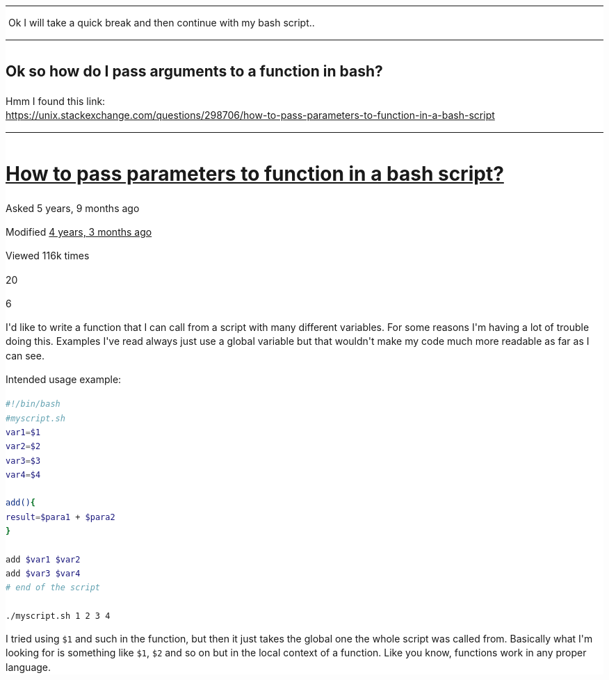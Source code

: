 --------------------------------------

​	Ok I will take a quick break and then continue with my bash script..

-------------------------------------------------

## Ok so how do I pass arguments to a function in bash?
Hmm I found this link:  
https://unix.stackexchange.com/questions/298706/how-to-pass-parameters-to-function-in-a-bash-script  

-----------------------------------------
# [How to pass parameters to function in a bash script?](https://unix.stackexchange.com/questions/298706/how-to-pass-parameters-to-function-in-a-bash-script)

Asked 5 years, 9 months ago

Modified [4 years, 3 months ago](https://unix.stackexchange.com/questions/298706/how-to-pass-parameters-to-function-in-a-bash-script?lastactivity "2018-01-14 18:43:16Z")

Viewed 116k times

20

6

[](https://unix.stackexchange.com/posts/298706/timeline)

I'd like to write a function that I can call from a script with many different variables. For some reasons I'm having a lot of trouble doing this. Examples I've read always just use a global variable but that wouldn't make my code much more readable as far as I can see.

Intended usage example:

```bash
#!/bin/bash
#myscript.sh
var1=$1
var2=$2
var3=$3
var4=$4

add(){
result=$para1 + $para2
}

add $var1 $var2
add $var3 $var4
# end of the script

./myscript.sh 1 2 3 4
```

I tried using `$1` and such in the function, but then it just takes the global one the whole script was called from. Basically what I'm looking for is something like `$1`, `$2` and so on but in the local context of a function. Like you know, functions work in any proper language.

